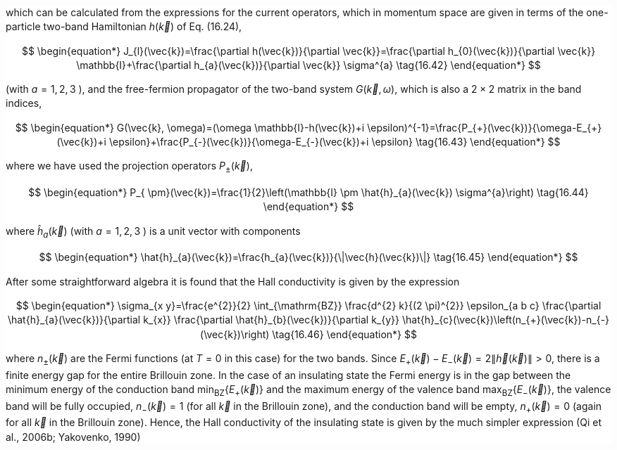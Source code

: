 which can be calculated from the expressions for the current operators, which in momentum space are given in terms of the one-particle two-band Hamiltonian $h(\vec{k})$ of Eq. (16.24),

$$
\begin{equation*}
J_{l}(\vec{k})=\frac{\partial h(\vec{k})}{\partial \vec{k}}=\frac{\partial h_{0}(\vec{k})}{\partial \vec{k}} \mathbb{I}+\frac{\partial h_{a}(\vec{k})}{\partial \vec{k}} \sigma^{a} \tag{16.42}
\end{equation*}
$$

(with $a=1,2,3$ ), and the free-fermion propagator of the two-band system $G(\vec{k}, \omega)$, which is also a $2 \times 2$ matrix in the band indices,

$$
\begin{equation*}
G(\vec{k}, \omega)=(\omega \mathbb{I}-h(\vec{k})+i \epsilon)^{-1}=\frac{P_{+}(\vec{k})}{\omega-E_{+}(\vec{k})+i \epsilon}+\frac{P_{-}(\vec{k})}{\omega-E_{-}(\vec{k})+i \epsilon} \tag{16.43}
\end{equation*}
$$

where we have used the projection operators $P_{ \pm}(\vec{k})$,

$$
\begin{equation*}
P_{ \pm}(\vec{k})=\frac{1}{2}\left(\mathbb{I} \pm \hat{h}_{a}(\vec{k}) \sigma^{a}\right) \tag{16.44}
\end{equation*}
$$

where $\hat{h}_{a}(\vec{k})$ (with $a=1,2,3$ ) is a unit vector with components

$$
\begin{equation*}
\hat{h}_{a}(\vec{k})=\frac{h_{a}(\vec{k})}{\|\vec{h}(\vec{k})\|} \tag{16.45}
\end{equation*}
$$

After some straightforward algebra it is found that the Hall conductivity is given by the expression

$$
\begin{equation*}
\sigma_{x y}=\frac{e^{2}}{2} \int_{\mathrm{BZ}} \frac{d^{2} k}{(2 \pi)^{2}} \epsilon_{a b c} \frac{\partial \hat{h}_{a}(\vec{k})}{\partial k_{x}} \frac{\partial \hat{h}_{b}(\vec{k})}{\partial k_{y}} \hat{h}_{c}(\vec{k})\left(n_{+}(\vec{k})-n_{-}(\vec{k})\right) \tag{16.46}
\end{equation*}
$$

where $n_{ \pm}(\vec{k})$ are the Fermi functions (at $T=0$ in this case) for the two bands. Since $E_{+}(\vec{k})-E_{-}(\vec{k})=2\|\vec{h}(\vec{k})\|>0$, there is a finite energy gap for the entire Brillouin zone. In the case of an insulating state the Fermi energy is in the gap between the minimum energy of the conduction band $\min _{\mathrm{BZ}}\left\{E_{+}(\vec{k})\right\}$ and the maximum energy of the valence band $\max _{\mathrm{BZ}}\left\{E_{-}(\vec{k})\right\}$, the valence band will be fully occupied, $n_{-}(\vec{k})=1$ (for all $\vec{k}$ in the Brillouin zone), and the conduction band will be empty, $n_{+}(\vec{k})=0$ (again for all $\vec{k}$ in the Brillouin zone). Hence, the Hall conductivity of the insulating state is given by the much simpler expression (Qi et al., 2006b; Yakovenko, 1990)
